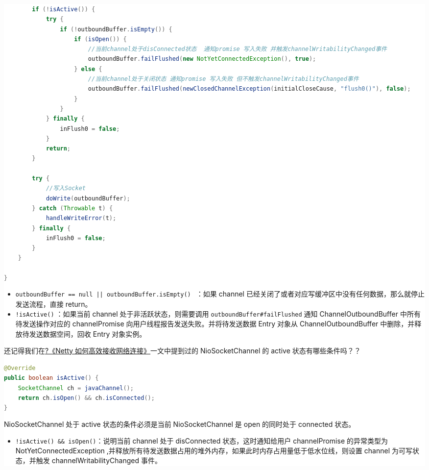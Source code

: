 ```java
        if (!isActive()) {
            try {
                if (!outboundBuffer.isEmpty()) {
                    if (isOpen()) {
                        //当前channel处于disConnected状态  通知promise 写入失败 并触发channelWritabilityChanged事件
                        outboundBuffer.failFlushed(new NotYetConnectedException(), true);
                    } else {
                        //当前channel处于关闭状态 通知promise 写入失败 但不触发channelWritabilityChanged事件
                        outboundBuffer.failFlushed(newClosedChannelException(initialCloseCause, "flush0()"), false);
                    }
                }
            } finally {
                inFlush0 = false;
            }
            return;
        }

        try {
            //写入Socket
            doWrite(outboundBuffer);
        } catch (Throwable t) {
            handleWriteError(t);
        } finally {
            inFlush0 = false;
        }
    }

}
```

- `outboundBuffer == null || outboundBuffer.isEmpty() ` ：如果 channel 已经关闭了或者对应写缓冲区中没有任何数据，那么就停止发送流程，直接 return。
- `!isActive()` ：如果当前 channel 处于非活跃状态，则需要调用 `outboundBuffer#failFlushed` 通知 ChannelOutboundBuffer 中所有待发送操作对应的 channelPromise 向用户线程报告发送失败。并将待发送数据 Entry 对象从 ChannelOutboundBuffer 中删除，并释放待发送数据空间，回收 Entry 对象实例。

还记得我们在[?《Netty 如何高效接收网络连接》](https://mp.weixin.qq.com/s?__biz=Mzg2MzU3Mjc3Ng==&mid=2247484184&idx=1&sn=726877ce28cf6e5d2ac3225fae687f19&chksm=ce77c55ff9004c493b592288819dc4d4664b5949ee97fed977b6558bc517dad0e1f73fab0f46&scene=21#wechat_redirect)一文中提到过的 NioSocketChannel 的 active 状态有哪些条件吗？？

```java
@Override
public boolean isActive() {
    SocketChannel ch = javaChannel();
    return ch.isOpen() && ch.isConnected();
}
```

NioSocketChannel 处于 active 状态的条件必须是当前 NioSocketChannel 是 open 的同时处于 connected 状态。

- `!isActive() && isOpen()`：说明当前 channel 处于 disConnected 状态，这时通知给用户 channelPromise 的异常类型为 NotYetConnectedException ,并释放所有待发送数据占用的堆外内存，如果此时内存占用量低于低水位线，则设置 channel 为可写状态，并触发 channelWritabilityChanged 事件。

